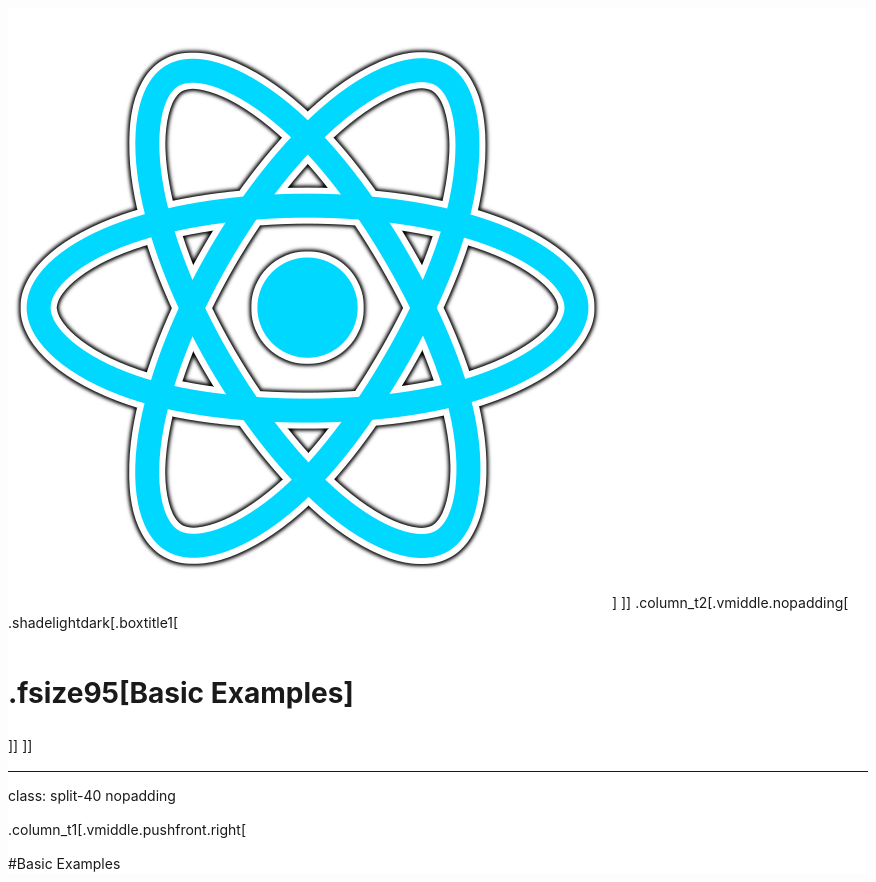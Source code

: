 ![]( images/react.png)
]
]]
.column_t2[.vmiddle.nopadding[
.shadelightdark[.boxtitle1[
### 
# .fsize95[Basic Examples]

### 
### 
#### 
#### 
]]
]]

---
class: split-40 nopadding 

.column_t1[.vmiddle.pushfront.right[

#Basic Examples
